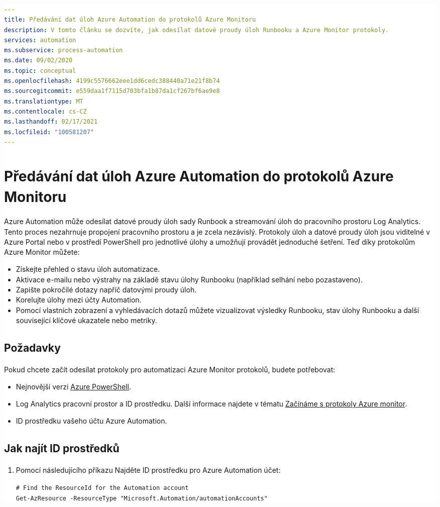 ```yaml
---
title: Předávání dat úloh Azure Automation do protokolů Azure Monitoru
description: V tomto článku se dozvíte, jak odesílat datové proudy úloh Runbooku a Azure Monitor protokoly.
services: automation
ms.subservice: process-automation
ms.date: 09/02/2020
ms.topic: conceptual
ms.openlocfilehash: 4199c5576662eee1dd6cedc388440a71e21f8b74
ms.sourcegitcommit: e559daa1f7115d703bfa1b87da1cf267bf6ae9e8
ms.translationtype: MT
ms.contentlocale: cs-CZ
ms.lasthandoff: 02/17/2021
ms.locfileid: "100581207"
---
```

# <a name="forward-azure-automation-job-data-to-azure-monitor-logs"></a>Předávání dat úloh Azure Automation do protokolů Azure Monitoru

Azure Automation může odesílat datové proudy úloh sady Runbook a streamování úloh do pracovního prostoru Log Analytics. Tento proces nezahrnuje propojení pracovního prostoru a je zcela nezávislý. Protokoly úloh a datové proudy úloh jsou viditelné v Azure Portal nebo v prostředí PowerShell pro jednotlivé úlohy a umožňují provádět jednoduché šetření. Teď díky protokolům Azure Monitor můžete:

* Získejte přehled o stavu úloh automatizace.
* Aktivace e-mailu nebo výstrahy na základě stavu úlohy Runbooku (například selhání nebo pozastaveno).
* Zapište pokročilé dotazy napříč datovými proudy úloh.
* Korelujte úlohy mezi účty Automation.
* Pomocí vlastních zobrazení a vyhledávacích dotazů můžete vizualizovat výsledky Runbooku, stav úlohy Runbooku a další související klíčové ukazatele nebo metriky.

## <a name="prerequisites"></a>Požadavky

Pokud chcete začít odesílat protokoly pro automatizaci Azure Monitor protokolů, budete potřebovat:

* Nejnovější verzi [Azure PowerShell](/powershell/azure/).

* Log Analytics pracovní prostor a ID prostředku. Další informace najdete v tématu [Začínáme s protokoly Azure monitor](../azure-monitor/overview.md).

* ID prostředku vašeho účtu Azure Automation.

## <a name="how-to-find-resource-ids"></a>Jak najít ID prostředků

1. Pomocí následujícího příkazu Najděte ID prostředku pro Azure Automation účet:

    ```powershell-interactive
    # Find the ResourceId for the Automation account
    Get-AzResource -ResourceType "Microsoft.Automation/automationAccounts"
    ```
